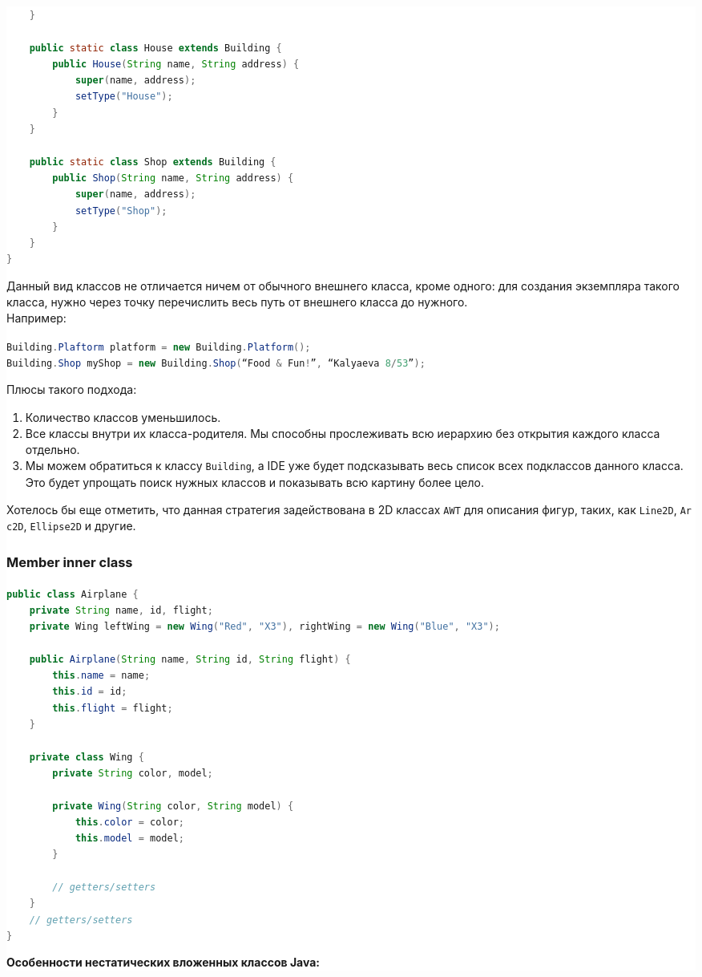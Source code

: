 ```java
    }

    public static class House extends Building {
        public House(String name, String address) {
            super(name, address);
            setType("House");
        }
    }

    public static class Shop extends Building {
        public Shop(String name, String address) {
            super(name, address);
            setType("Shop");
        }
    }
}
```
Данный вид классов не отличается ничем от обычного внешнего класса, кроме одного: для создания экземпляра такого класса, 
нужно через точку перечислить весь путь от внешнего класса до нужного.  
Например:  
```java
Building.Plaftorm platform = new Building.Platform();
Building.Shop myShop = new Building.Shop(“Food & Fun!”, “Kalyaeva 8/53”);
```
Плюсы такого подхода:  
1. Количество классов уменьшилось.
2. Все классы внутри их класса-родителя. Мы способны прослеживать всю иерархию без открытия каждого класса отдельно.
3. Мы можем обратиться к классу `Building`, а IDE уже будет подсказывать весь список всех подклассов данного класса. 
    Это будет упрощать поиск нужных классов и показывать всю картину более цело.
    
Хотелось бы еще отметить, что данная стратегия задействована в 2D классах `AWT` для описания фигур, таких, как `Line2D`, 
`Arc2D`, `Ellipse2D` и другие.    

### __Member inner class__

```java
public class Airplane {
    private String name, id, flight;
    private Wing leftWing = new Wing("Red", "X3"), rightWing = new Wing("Blue", "X3");

    public Airplane(String name, String id, String flight) {
        this.name = name;
        this.id = id;
        this.flight = flight;
    }

    private class Wing {
        private String color, model;

        private Wing(String color, String model) {
            this.color = color;
            this.model = model;
        }

        // getters/setters
    }
    // getters/setters
}
```
__Особенности нестатических вложенных классов Java:__